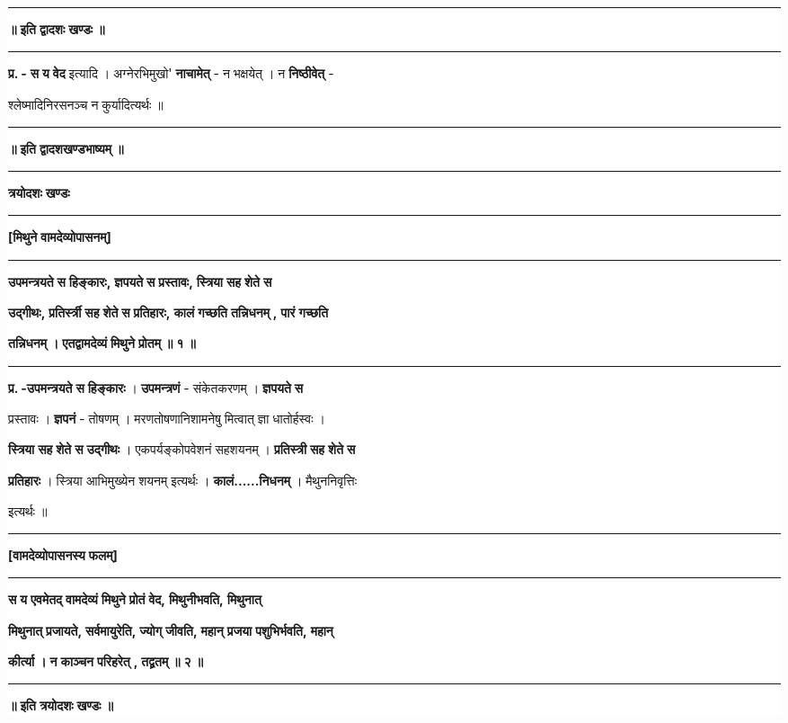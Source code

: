 ****

**॥** **इति** **द्वादशः** **खण्डः** **॥**

****

**प्र. -** **स** **य** **वेद** इत्यादि । अग्नेरभिमुखो' **नाचामेत्** - न भक्षयेत् । न **निष्ठीवेत्** -

श्लेष्मादिनिरसनञ्च न कुर्यादित्यर्थः ॥

****

**॥** **इति** **द्वादशखण्डभाष्यम्** **॥**

****

**त्रयोदशः** **खण्डः**

****

**\[मिथुने** **वामदेव्योपासनम्\]**

****

**उपमन्त्रयते** **स** **हिङ्कारः,** **ज्ञपयते** **स** **प्रस्तावः,** **स्त्रिया** **सह** **शेते** **स**

**उद्गीथः,** **प्रतिर्स्त्री** **सह** **शेते** **स** **प्रतिहारः,** **कालं** **गच्छति** **तन्निधनम्** **,** **पारं** **गच्छति**

**तन्निधनम्** **।** **एतद्वामदेव्यं** **मिथुने** **प्रोतम्** **॥** **१** **॥**

****

**प्र. -उपमन्त्रयते** **स** **हिङ्कारः** । **उपमन्त्रणं** - संकेतकरणम् । **ज्ञपयते** **स**

प्रस्तावः । **ज्ञपनं** - तोषणम् । मरणतोषणानिशामनेषु मित्वात् ज्ञा धातोर्हस्वः ।

**स्त्रिया** **सह** **शेते** **स** **उद्गीथः** । एकपर्यङ्कोपवेशनं सहशयनम् । **प्रतिस्त्री** **सह** **शेते** **स**

**प्रतिहारः** । स्त्रिया आभिमुख्येन शयनम् इत्यर्थः । **कालं......निधनम्** । मैथुननिवृत्तिः

इत्यर्थः ॥

****

**\[वामदेव्योपासनस्य** **फलम्\]**

****

**स** **य** **एवमेतद्** **वामदेव्यं** **मिथुने** **प्रोतं** **वेद,** **मिथुनीभवति,** **मिथुनात्**

**मिथुनात्** **प्रजायते,** **सर्वमायुरेति,** **ज्योग्** **जीवति,** **महान्** **प्रजया** **पशुभिर्भवति,** **महान्**

**कीर्त्या** **।** **न** **काञ्चन** **परिहरेत्** **,** **तद्व्रतम्** **॥** **२** **॥**

****

**॥** **इति** **त्रयोदशः** **खण्डः** **॥**
